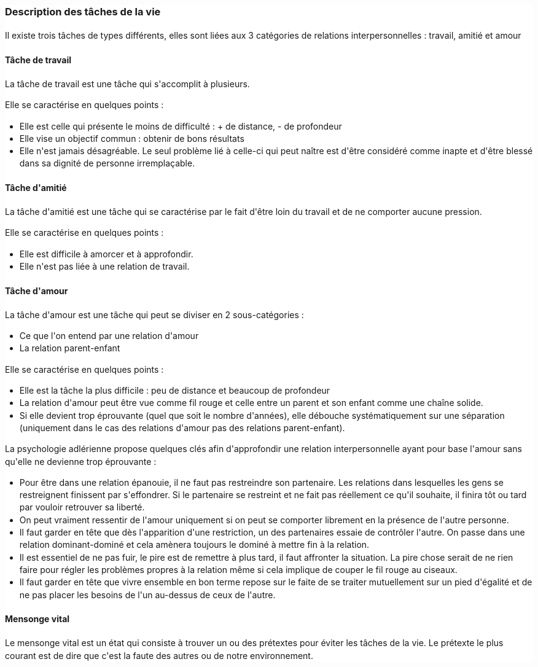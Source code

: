 ### Description des tâches de la vie
Il existe trois tâches de types différents, elles sont liées aux 3 catégories de relations interpersonnelles : travail, amitié et amour

#### Tâche de travail
La tâche de travail est une tâche qui s'accomplit à plusieurs.

Elle se caractérise en quelques points :
- Elle est celle qui présente le moins de difficulté : + de distance, - de profondeur
- Elle vise un objectif commun : obtenir de bons résultats
- Elle n'est jamais désagréable. Le seul problème lié à celle-ci qui peut naître est d'être considéré comme inapte et d'être blessé dans sa dignité de personne irremplaçable.

#### Tâche d'amitié
La tâche d'amitié est une tâche qui se caractérise par le fait d'être loin du travail et de ne comporter aucune pression.

Elle se caractérise en quelques points :
- Elle est difficile à amorcer et à approfondir.
- Elle n'est pas liée à une relation de travail.

#### Tâche d'amour
La tâche d'amour est une tâche qui peut se diviser en 2 sous-catégories :
- Ce que l'on entend par une relation d'amour
- La relation parent-enfant

Elle se caractérise en quelques points :
- Elle est la tâche la plus difficile : peu de distance et beaucoup de profondeur
- La relation d'amour peut être vue comme fil rouge et celle entre un parent et son enfant comme une chaîne solide.
- Si elle devient trop éprouvante (quel que soit le nombre d'années), elle débouche systématiquement sur une séparation (uniquement dans le cas des relations d'amour pas des relations parent-enfant).

La psychologie adlérienne propose quelques clés afin d'approfondir une relation interpersonnelle ayant pour base l'amour sans qu'elle ne devienne trop éprouvante :
- Pour être dans une relation épanouie, il ne faut pas restreindre son partenaire. Les relations dans lesquelles les gens se restreignent finissent par s'effondrer. Si le partenaire se restreint et ne fait pas réellement ce qu'il souhaite, il finira tôt ou tard par vouloir retrouver sa liberté.
- On peut vraiment ressentir de l'amour uniquement si on peut se comporter librement en la présence de l'autre personne.
- Il faut garder en tête que dès l'apparition d'une restriction, un des partenaires essaie de contrôler l'autre. On passe dans une relation dominant-dominé et cela amènera toujours le dominé à mettre fin à la relation.
- Il est essentiel de ne pas fuir, le pire est de remettre à plus tard, il faut affronter la situation. La pire chose serait de ne rien faire pour régler les problèmes propres à la relation même si cela implique de couper le fil rouge au ciseaux.
- Il faut garder en tête que vivre ensemble en bon terme repose sur le faite de se traiter mutuellement sur un pied d'égalité et de ne pas placer les besoins de l'un au-dessus de ceux de l'autre.

#### Mensonge vital
Le mensonge vital est un état qui consiste à trouver un ou des prétextes pour éviter les tâches de la vie. Le prétexte le plus courant est de dire que c'est la faute des autres ou de notre environnement.
